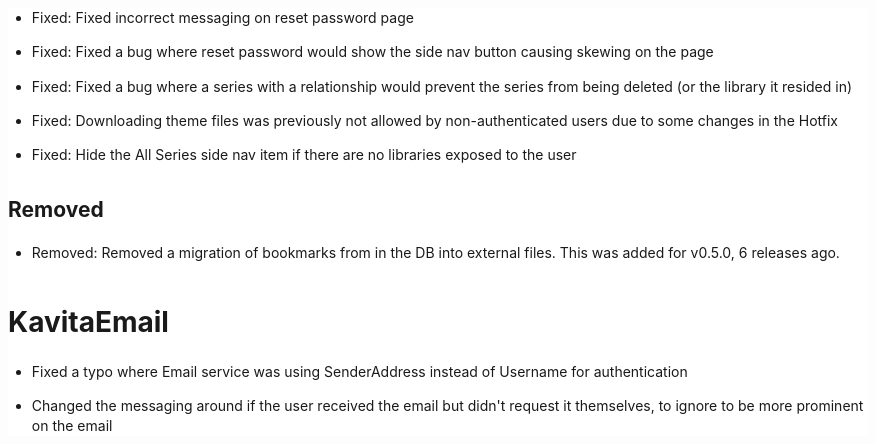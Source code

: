 - Fixed: Fixed incorrect messaging on reset password page

- Fixed: Fixed a bug where reset password would show the side nav button causing skewing on the page

- Fixed: Fixed a bug where a series with a relationship would prevent the series from being deleted (or the library it resided in) 

- Fixed: Downloading theme files was previously not allowed by non-authenticated users due to some changes in the Hotfix

- Fixed: Hide the All Series side nav item if there are no libraries exposed to the user



## Removed

- Removed: Removed a migration of bookmarks from in the DB into external files. This was added for v0.5.0, 6 releases ago.



# KavitaEmail

- Fixed a typo where Email service was using SenderAddress instead of Username for authentication

- Changed the messaging around if the user received the email but didn't request it themselves, to ignore to be more prominent on the email